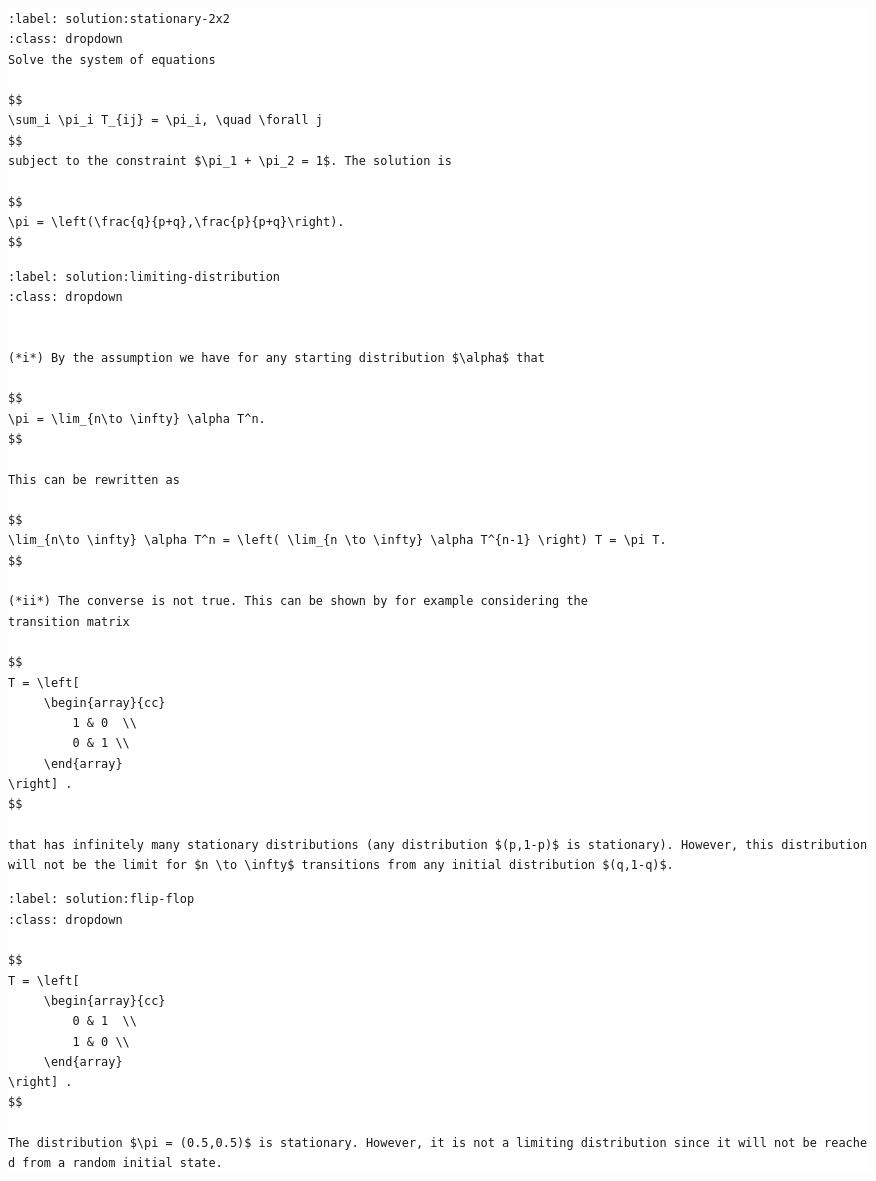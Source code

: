 
```{solution} exercise:stationary-2x2
:label: solution:stationary-2x2
:class: dropdown
Solve the system of equations

$$
\sum_i \pi_i T_{ij} = \pi_i, \quad \forall j
$$
subject to the constraint $\pi_1 + \pi_2 = 1$. The solution is

$$
\pi = \left(\frac{q}{p+q},\frac{p}{p+q}\right).
$$

```

```{solution} exercise:limiting-distribution
:label: solution:limiting-distribution
:class: dropdown


(*i*) By the assumption we have for any starting distribution $\alpha$ that

$$
\pi = \lim_{n\to \infty} \alpha T^n.
$$

This can be rewritten as

$$
\lim_{n\to \infty} \alpha T^n = \left( \lim_{n \to \infty} \alpha T^{n-1} \right) T = \pi T.
$$

(*ii*) The converse is not true. This can be shown by for example considering the 
transition matrix 

$$
T = \left[                                                                  
     \begin{array}{cc}                                                           
         1 & 0  \\                                                               
         0 & 1 \\
     \end{array}                                                                 
\right] .
$$

that has infinitely many stationary distributions (any distribution $(p,1-p)$ is stationary). However, this distribution will not be the limit for $n \to \infty$ transitions from any initial distribution $(q,1-q)$.
```

```{solution} exercise:flip-flop
:label: solution:flip-flop
:class: dropdown

$$
T = \left[                                                                  
     \begin{array}{cc}                                                           
         0 & 1  \\                                                               
         1 & 0 \\
     \end{array}                                                                 
\right] .
$$

The distribution $\pi = (0.5,0.5)$ is stationary. However, it is not a limiting distribution since it will not be reached from a random initial state.
```